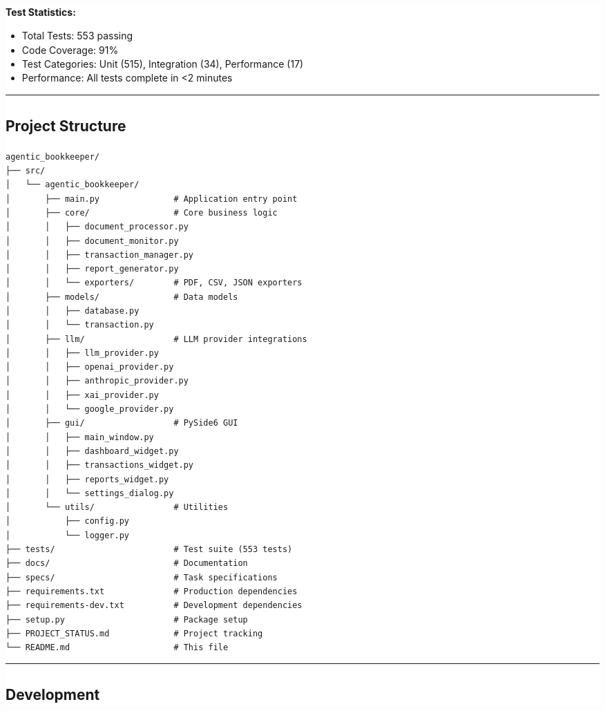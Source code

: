**Test Statistics:**

- Total Tests: 553 passing
- Code Coverage: 91%
- Test Categories: Unit (515), Integration (34), Performance (17)
- Performance: All tests complete in <2 minutes

---

## Project Structure

```text
agentic_bookkeeper/
├── src/
│   └── agentic_bookkeeper/
│       ├── main.py               # Application entry point
│       ├── core/                 # Core business logic
│       │   ├── document_processor.py
│       │   ├── document_monitor.py
│       │   ├── transaction_manager.py
│       │   ├── report_generator.py
│       │   └── exporters/        # PDF, CSV, JSON exporters
│       ├── models/               # Data models
│       │   ├── database.py
│       │   └── transaction.py
│       ├── llm/                  # LLM provider integrations
│       │   ├── llm_provider.py
│       │   ├── openai_provider.py
│       │   ├── anthropic_provider.py
│       │   ├── xai_provider.py
│       │   └── google_provider.py
│       ├── gui/                  # PySide6 GUI
│       │   ├── main_window.py
│       │   ├── dashboard_widget.py
│       │   ├── transactions_widget.py
│       │   ├── reports_widget.py
│       │   └── settings_dialog.py
│       └── utils/                # Utilities
│           ├── config.py
│           └── logger.py
├── tests/                        # Test suite (553 tests)
├── docs/                         # Documentation
├── specs/                        # Task specifications
├── requirements.txt              # Production dependencies
├── requirements-dev.txt          # Development dependencies
├── setup.py                      # Package setup
├── PROJECT_STATUS.md             # Project tracking
└── README.md                     # This file
```

---

## Development
